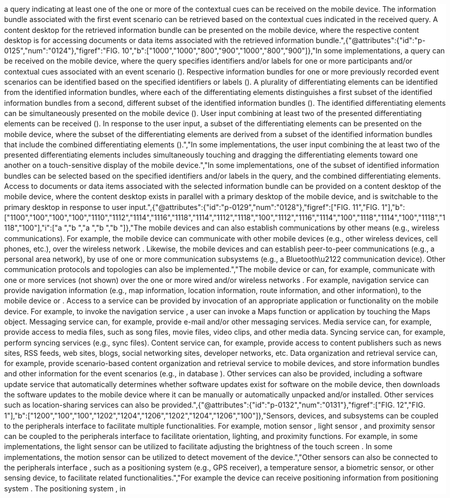 a query indicating at least one of the one or more of the contextual cues can be received on the mobile device. The information bundle associated with the first event scenario can be retrieved based on the contextual cues indicated in the received query. A content desktop for the retrieved information bundle can be presented on the mobile device, where the respective content desktop is for accessing documents or data items associated with the retrieved information bundle.",{"@attributes":{"id":"p-0125","num":"0124"},"figref":"FIG. 10","b":["1000","1000","800","900","1000","800","900"]},"In some implementations, a query can be received on the mobile device, where the query specifies identifiers and\/or labels for one or more participants and\/or contextual cues associated with an event scenario (). Respective information bundles for one or more previously recorded event scenarios can be identified based on the specified identifiers or labels (). A plurality of differentiating elements can be identified from the identified information bundles, where each of the differentiating elements distinguishes a first subset of the identified information bundles from a second, different subset of the identified information bundles (). The identified differentiating elements can be simultaneously presented on the mobile device (). User input combining at least two of the presented differentiating elements can be received (). In response to the user input, a subset of the differentiating elements can be presented on the mobile device, where the subset of the differentiating elements are derived from a subset of the identified information bundles that include the combined differentiating elements ().","In some implementations, the user input combining the at least two of the presented differentiating elements includes simultaneously touching and dragging the differentiating elements toward one another on a touch-sensitive display of the mobile device.","In some implementations, one of the subset of identified information bundles can be selected based on the specified identifiers and\/or labels in the query, and the combined differentiating elements. Access to documents or data items associated with the selected information bundle can be provided on a content desktop of the mobile device, where the content desktop exists in parallel with a primary desktop of the mobile device, and is switchable to the primary desktop in response to user input.",{"@attributes":{"id":"p-0129","num":"0128"},"figref":["FIG. 11","FIG. 1"],"b":["1100","100","100","100","1110","1112","1114","1116","1118","1114","1112","1118","100","1112","1116","1114","100","1118","1114","100","1118","1118","100"],"i":["a ","b ","a ","b ","b "]},"The mobile devices and can also establish communications by other means (e.g., wireless communications). For example, the mobile device can communicate with other mobile devices (e.g., other wireless devices, cell phones, etc.), over the wireless network . Likewise, the mobile devices and can establish peer-to-peer communications  (e.g., a personal area network), by use of one or more communication subsystems (e.g., a Bluetooth\u2122 communication device). Other communication protocols and topologies can also be implemented.","The mobile device or can, for example, communicate with one or more services (not shown) over the one or more wired and\/or wireless networks . For example, navigation service  can provide navigation information (e.g., map information, location information, route information, and other information), to the mobile device or . Access to a service can be provided by invocation of an appropriate application or functionality on the mobile device. For example, to invoke the navigation service , a user can invoke a Maps function or application by touching the Maps object. Messaging service  can, for example, provide e-mail and\/or other messaging services. Media service  can, for example, provide access to media files, such as song files, movie files, video clips, and other media data. Syncing service  can, for example, perform syncing services (e.g., sync files). Content service  can, for example, provide access to content publishers such as news sites, RSS feeds, web sites, blogs, social networking sites, developer networks, etc. Data organization and retrieval service  can, for example, provide scenario-based content organization and retrieval service to mobile devices, and store information bundles and other information for the event scenarios (e.g., in database ). Other services can also be provided, including a software update service that automatically determines whether software updates exist for software on the mobile device, then downloads the software updates to the mobile device where it can be manually or automatically unpacked and\/or installed. Other services such as location-sharing services can also be provided.",{"@attributes":{"id":"p-0132","num":"0131"},"figref":["FIG. 12","FIG. 1"],"b":["1200","100","100","1202","1204","1206","1202","1204","1206","100"]},"Sensors, devices, and subsystems can be coupled to the peripherals interface  to facilitate multiple functionalities. For example, motion sensor , light sensor , and proximity sensor  can be coupled to the peripherals interface  to facilitate orientation, lighting, and proximity functions. For example, in some implementations, the light sensor  can be utilized to facilitate adjusting the brightness of the touch screen . In some implementations, the motion sensor  can be utilized to detect movement of the device.","Other sensors  can also be connected to the peripherals interface , such as a positioning system (e.g., GPS receiver), a temperature sensor, a biometric sensor, or other sensing device, to facilitate related functionalities.","For example the device  can receive positioning information from positioning system . The positioning system , in